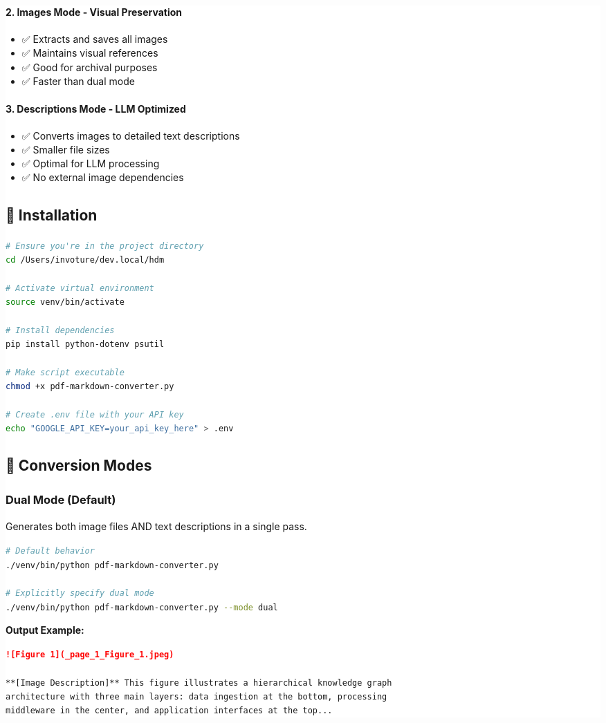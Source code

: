 #### 2. **Images Mode** - Visual Preservation
- ✅ Extracts and saves all images
- ✅ Maintains visual references
- ✅ Good for archival purposes
- ✅ Faster than dual mode

#### 3. **Descriptions Mode** - LLM Optimized
- ✅ Converts images to detailed text descriptions
- ✅ Smaller file sizes
- ✅ Optimal for LLM processing
- ✅ No external image dependencies

## 🔧 Installation

```bash
# Ensure you're in the project directory
cd /Users/invoture/dev.local/hdm

# Activate virtual environment
source venv/bin/activate

# Install dependencies
pip install python-dotenv psutil

# Make script executable
chmod +x pdf-markdown-converter.py

# Create .env file with your API key
echo "GOOGLE_API_KEY=your_api_key_here" > .env
```

## 🎯 Conversion Modes

### Dual Mode (Default)
Generates both image files AND text descriptions in a single pass.

```bash
# Default behavior
./venv/bin/python pdf-markdown-converter.py

# Explicitly specify dual mode
./venv/bin/python pdf-markdown-converter.py --mode dual
```

**Output Example:**
```markdown
![Figure 1](_page_1_Figure_1.jpeg)

**[Image Description]** This figure illustrates a hierarchical knowledge graph 
architecture with three main layers: data ingestion at the bottom, processing 
middleware in the center, and application interfaces at the top...
```
